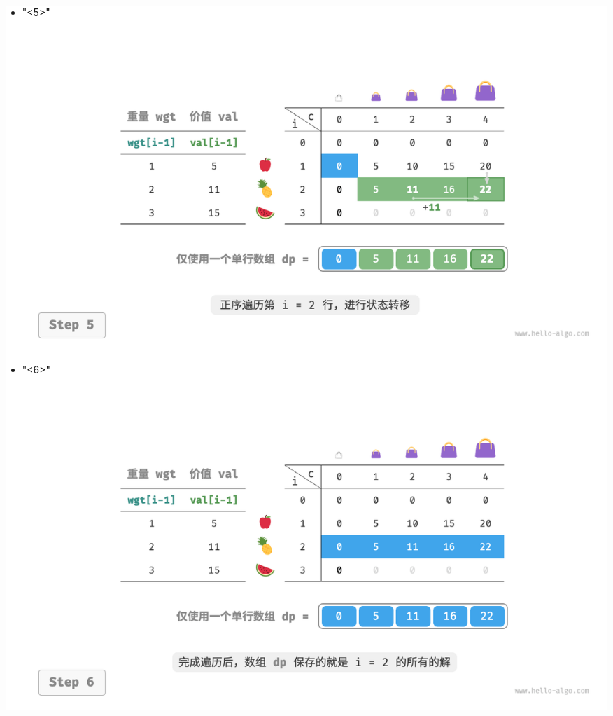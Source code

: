 - "<5>"
    ![unbounded_knapsack_dp_comp_step5](unbounded_knapsack_problem.assets/unbounded_knapsack_dp_comp_step5.png)

- "<6>"
    ![unbounded_knapsack_dp_comp_step6](unbounded_knapsack_problem.assets/unbounded_knapsack_dp_comp_step6.png)
